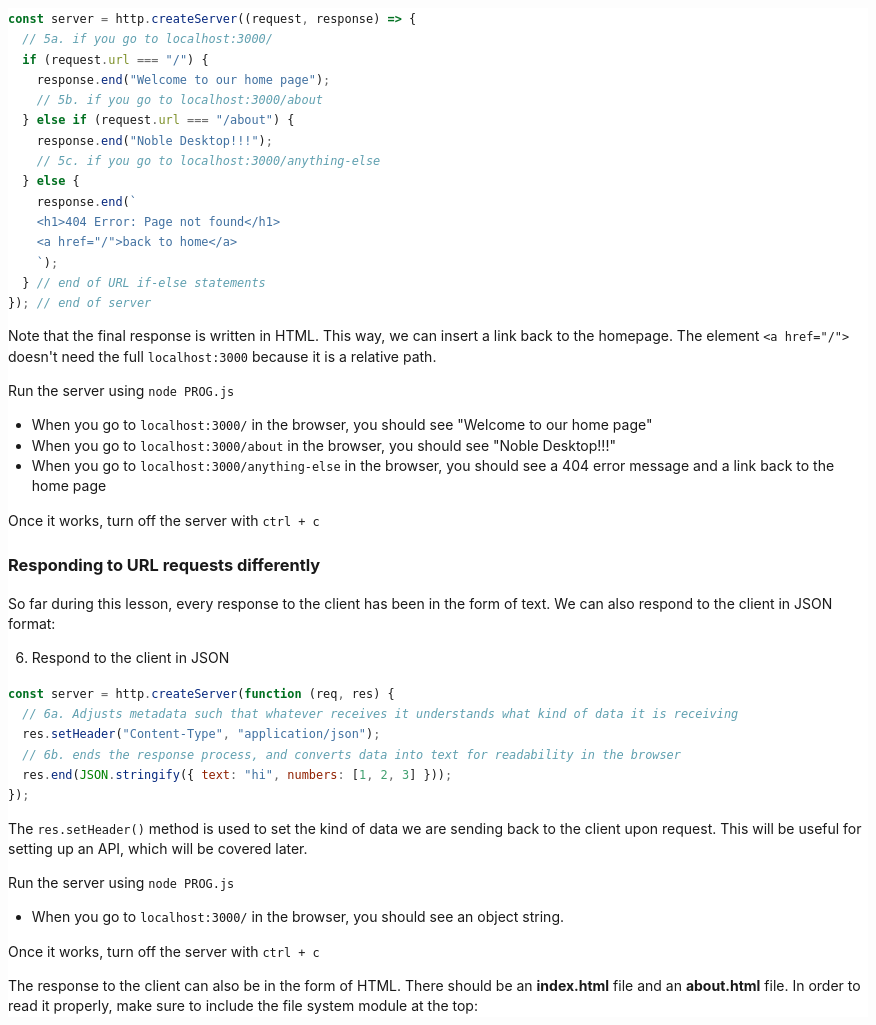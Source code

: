 ```js
const server = http.createServer((request, response) => {
  // 5a. if you go to localhost:3000/
  if (request.url === "/") {
    response.end("Welcome to our home page");
    // 5b. if you go to localhost:3000/about
  } else if (request.url === "/about") {
    response.end("Noble Desktop!!!");
    // 5c. if you go to localhost:3000/anything-else
  } else {
    response.end(`
    <h1>404 Error: Page not found</h1>
    <a href="/">back to home</a>
    `);
  } // end of URL if-else statements
}); // end of server
```

Note that the final response is written in HTML. This way, we can insert a link back to the homepage. The element `<a href="/">` doesn't need the full `localhost:3000` because it is a relative path.

Run the server using `node PROG.js`

- When you go to `localhost:3000/` in the browser, you should see "Welcome to our home page"
- When you go to `localhost:3000/about` in the browser, you should see "Noble Desktop!!!"
- When you go to `localhost:3000/anything-else` in the browser, you should see a 404 error message and a link back to the home page

Once it works, turn off the server with `ctrl + c`

### Responding to URL requests differently

So far during this lesson, every response to the client has been in the form of text. We can also respond to the client in JSON format:

6. Respond to the client in JSON

```js
const server = http.createServer(function (req, res) {
  // 6a. Adjusts metadata such that whatever receives it understands what kind of data it is receiving
  res.setHeader("Content-Type", "application/json");
  // 6b. ends the response process, and converts data into text for readability in the browser
  res.end(JSON.stringify({ text: "hi", numbers: [1, 2, 3] }));
});
```

The `res.setHeader()` method is used to set the kind of data we are sending back to the client upon request. This will be useful for setting up an API, which will be covered later.

Run the server using `node PROG.js`

- When you go to `localhost:3000/` in the browser, you should see an object string.

Once it works, turn off the server with `ctrl + c`

The response to the client can also be in the form of HTML. There should be an **index.html** file and an **about.html** file. In order to read it properly, make sure to include the file system module at the top:
